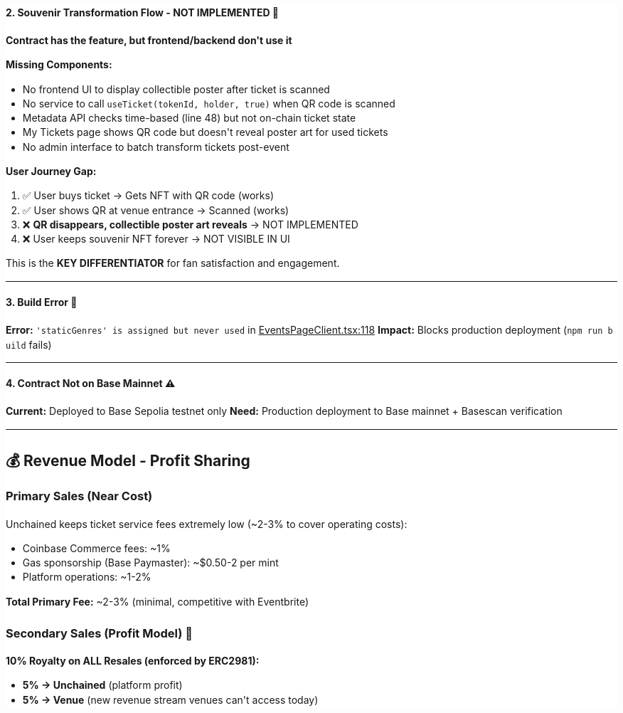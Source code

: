 
#### **2. Souvenir Transformation Flow - NOT IMPLEMENTED** 🎨

**Contract has the feature, but frontend/backend don't use it**

**Missing Components:**

- No frontend UI to display collectible poster after ticket is scanned
- No service to call `useTicket(tokenId, holder, true)` when QR code is scanned
- Metadata API checks time-based (line 48) but not on-chain ticket state
- My Tickets page shows QR code but doesn't reveal poster art for used tickets
- No admin interface to batch transform tickets post-event

**User Journey Gap:**

1. ✅ User buys ticket → Gets NFT with QR code (works)
2. ✅ User shows QR at venue entrance → Scanned (works)
3. ❌ **QR disappears, collectible poster art reveals** → NOT IMPLEMENTED
4. ❌ User keeps souvenir NFT forever → NOT VISIBLE IN UI

This is the **KEY DIFFERENTIATOR** for fan satisfaction and engagement.

---

#### **3. Build Error** 🔴

**Error:** `'staticGenres' is assigned but never used` in [EventsPageClient.tsx:118](app/events/EventsPageClient.tsx)
**Impact:** Blocks production deployment (`npm run build` fails)

---

#### **4. Contract Not on Base Mainnet** ⚠️

**Current:** Deployed to Base Sepolia testnet only
**Need:** Production deployment to Base mainnet + Basescan verification

---

## 💰 **Revenue Model - Profit Sharing**

### **Primary Sales (Near Cost)**

Unchained keeps ticket service fees extremely low (~2-3% to cover operating costs):

- Coinbase Commerce fees: ~1%
- Gas sponsorship (Base Paymaster): ~$0.50-2 per mint
- Platform operations: ~1-2%

**Total Primary Fee:** ~2-3% (minimal, competitive with Eventbrite)

### **Secondary Sales (Profit Model)** 💎

**10% Royalty on ALL Resales (enforced by ERC2981):**

- **5% → Unchained** (platform profit)
- **5% → Venue** (new revenue stream venues can't access today)
